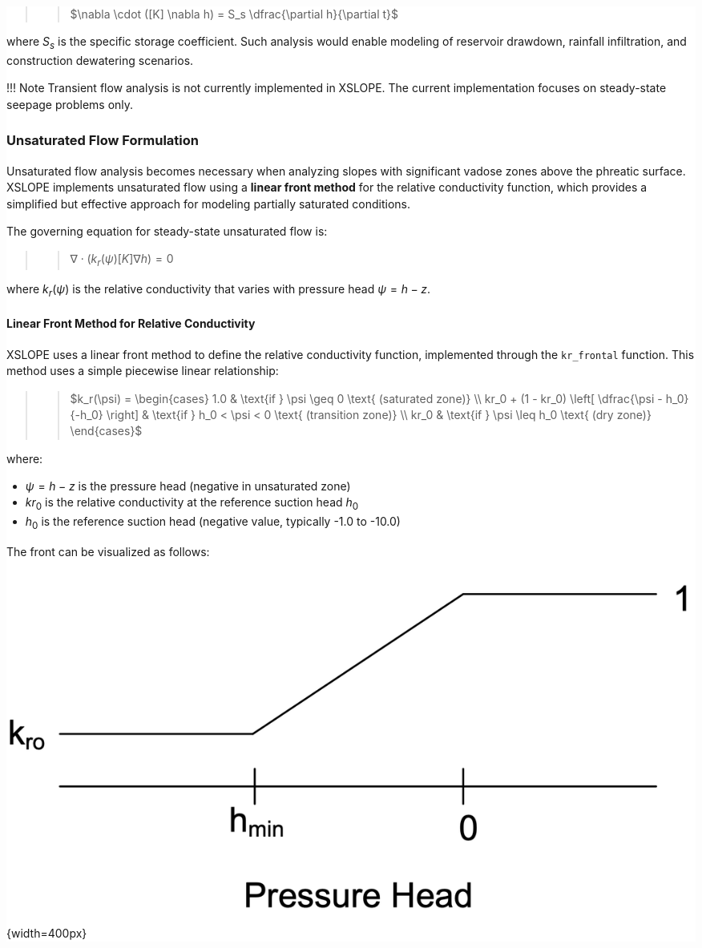 >>$\nabla \cdot ([K] \nabla h) = S_s \dfrac{\partial h}{\partial t}$

where $S_s$ is the specific storage coefficient. Such analysis would enable modeling of reservoir drawdown, rainfall infiltration, and construction dewatering scenarios.

!!! Note
    Transient flow analysis is not currently implemented in XSLOPE. The current implementation focuses on steady-state seepage problems only. 

### Unsaturated Flow Formulation

Unsaturated flow analysis becomes necessary when analyzing slopes with significant vadose zones above the phreatic surface. XSLOPE implements unsaturated flow using a **linear front method** for the relative conductivity function, which provides a simplified but effective approach for modeling partially saturated conditions.

The governing equation for steady-state unsaturated flow is:

>>$\nabla \cdot (k_r(\psi) [K] \nabla h) = 0$

where $k_r(\psi)$ is the relative conductivity that varies with pressure head $\psi = h - z$.

#### Linear Front Method for Relative Conductivity

XSLOPE uses a linear front method to define the relative conductivity function, implemented through the `kr_frontal` function. This method uses a simple piecewise linear relationship:

>>$k_r(\psi) = \begin{cases}
1.0 & \text{if } \psi \geq 0 \text{ (saturated zone)} \\
kr_0 + (1 - kr_0) \left[ \dfrac{\psi - h_0}{-h_0} \right] & \text{if } h_0 < \psi < 0 \text{ (transition zone)} \\
kr_0 & \text{if } \psi \leq h_0 \text{ (dry zone)}
\end{cases}$

where:
- $\psi = h - z$ is the pressure head (negative in unsaturated zone)
- $kr_0$ is the relative conductivity at the reference suction head $h_0$
- $h_0$ is the reference suction head (negative value, typically -1.0 to -10.0)

The front can be visualized as follows:

![linear_front.png](images/linear_front.png){width=400px}
